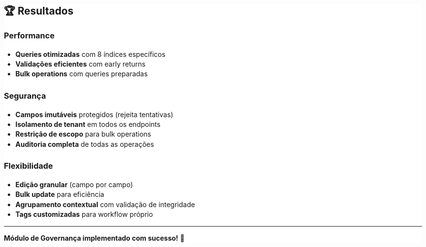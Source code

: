 
## 🏆 Resultados

### Performance
- **Queries otimizadas** com 8 índices específicos
- **Validações eficientes** com early returns
- **Bulk operations** com queries preparadas

### Segurança
- **Campos imutáveis** protegidos (rejeita tentativas)
- **Isolamento de tenant** em todos os endpoints
- **Restrição de escopo** para bulk operations
- **Auditoria completa** de todas as operações

### Flexibilidade
- **Edição granular** (campo por campo)
- **Bulk update** para eficiência
- **Agrupamento contextual** com validação de integridade
- **Tags customizadas** para workflow próprio

---

**Módulo de Governança implementado com sucesso!** 🎉

